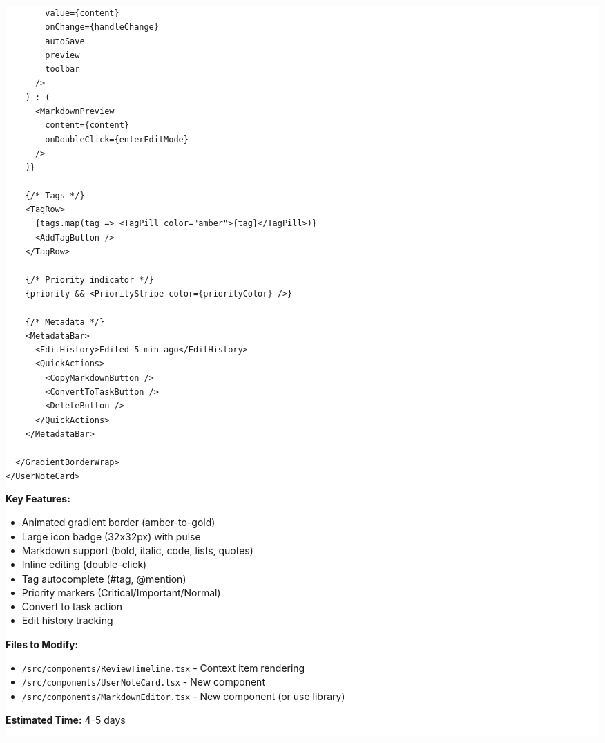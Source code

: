 ```tsx
        value={content}
        onChange={handleChange}
        autoSave
        preview
        toolbar
      />
    ) : (
      <MarkdownPreview
        content={content}
        onDoubleClick={enterEditMode}
      />
    )}

    {/* Tags */}
    <TagRow>
      {tags.map(tag => <TagPill color="amber">{tag}</TagPill>)}
      <AddTagButton />
    </TagRow>

    {/* Priority indicator */}
    {priority && <PriorityStripe color={priorityColor} />}

    {/* Metadata */}
    <MetadataBar>
      <EditHistory>Edited 5 min ago</EditHistory>
      <QuickActions>
        <CopyMarkdownButton />
        <ConvertToTaskButton />
        <DeleteButton />
      </QuickActions>
    </MetadataBar>

  </GradientBorderWrap>
</UserNoteCard>
```

**Key Features:**
- Animated gradient border (amber-to-gold)
- Large icon badge (32x32px) with pulse
- Markdown support (bold, italic, code, lists, quotes)
- Inline editing (double-click)
- Tag autocomplete (#tag, @mention)
- Priority markers (Critical/Important/Normal)
- Convert to task action
- Edit history tracking

**Files to Modify:**
- `/src/components/ReviewTimeline.tsx` - Context item rendering
- `/src/components/UserNoteCard.tsx` - New component
- `/src/components/MarkdownEditor.tsx` - New component (or use library)

**Estimated Time:** 4-5 days

---